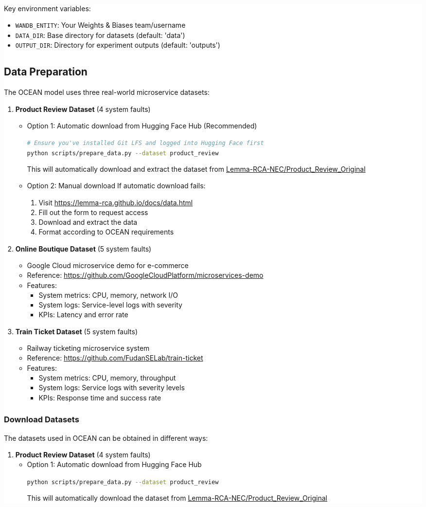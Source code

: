Key environment variables:
- `WANDB_ENTITY`: Your Weights & Biases team/username
- `DATA_DIR`: Base directory for datasets (default: 'data')
- `OUTPUT_DIR`: Directory for experiment outputs (default: 'outputs')

## Data Preparation

The OCEAN model uses three real-world microservice datasets:

1. **Product Review Dataset** (4 system faults)
   - Option 1: Automatic download from Hugging Face Hub (Recommended)
     ```bash
     # Ensure you've installed Git LFS and logged into Hugging Face first
     python scripts/prepare_data.py --dataset product_review
     ```
     This will automatically download and extract the dataset from [Lemma-RCA-NEC/Product_Review_Original](https://huggingface.co/datasets/Lemma-RCA-NEC/Product_Review_Original)

   - Option 2: Manual download
     If automatic download fails:
     1. Visit https://lemma-rca.github.io/docs/data.html
     2. Fill out the form to request access
     3. Download and extract the data
     4. Format according to OCEAN requirements

2. **Online Boutique Dataset** (5 system faults)
   - Google Cloud microservice demo for e-commerce
   - Reference: https://github.com/GoogleCloudPlatform/microservices-demo
   - Features:
     - System metrics: CPU, memory, network I/O
     - System logs: Service-level logs with severity
     - KPIs: Latency and error rate

3. **Train Ticket Dataset** (5 system faults)
   - Railway ticketing microservice system
   - Reference: https://github.com/FudanSELab/train-ticket
   - Features:
     - System metrics: CPU, memory, throughput
     - System logs: Service logs with severity levels
     - KPIs: Response time and success rate

### Download Datasets

The datasets used in OCEAN can be obtained in different ways:

1. **Product Review Dataset** (4 system faults)
   - Option 1: Automatic download from Hugging Face Hub
     ```bash
     python scripts/prepare_data.py --dataset product_review
     ```
     This will automatically download the dataset from [Lemma-RCA-NEC/Product_Review_Original](https://huggingface.co/datasets/Lemma-RCA-NEC/Product_Review_Original)
